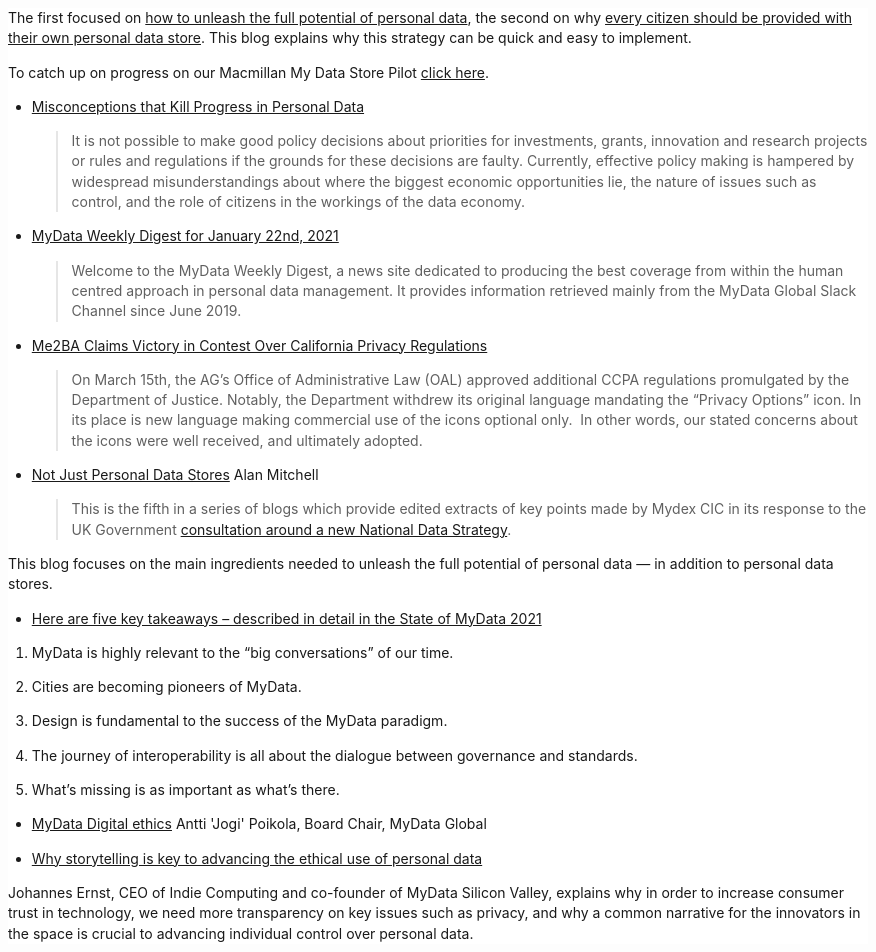 The first focused on [how to unleash the full potential of personal data](https://medium.com/mydex/how-to-unleash-the-full-potential-of-data-3676db8d7c03), the second on why [every citizen should be provided with their own personal data store](https://medium.com/mydex/how-to-unleash-the-full-potential-of-data-3676db8d7c03). This blog explains why this strategy can be quick and easy to implement.

To catch up on progress on our Macmillan My Data Store Pilot [click here](https://medium.com/macmillan-my-data-store-pilot).
* [Misconceptions that Kill Progress in Personal Data](https://medium.com/mydex/misconceptions-that-kill-progress-in-personal-data-4736b1d883c6)
  > It is not possible to make good policy decisions about priorities for investments, grants, innovation and research projects or rules and regulations if the grounds for these decisions are faulty. Currently, effective policy making is hampered by widespread misunderstandings about where the biggest economic opportunities lie, the nature of issues such as control, and the role of citizens in the workings of the data economy.
* [MyData Weekly Digest for January 22nd, 2021](https://weekly-digest.ownyourdata.eu/en/weekly/2021-01-22)
  > Welcome to the MyData Weekly Digest, a news site dedicated to producing the best coverage from within the human centred approach in personal data management. It provides information retrieved mainly from the MyData Global Slack Channel since June 2019.

* [Me2BA Claims Victory in Contest Over California Privacy Regulations](https://me2ba.org/me2ba-claims-victory-in-contest-over-california-privacy-regulations/)
  > On March 15th, the AG’s Office of Administrative Law (OAL) approved additional CCPA regulations promulgated by the Department of Justice. Notably, the Department withdrew its original language mandating the “Privacy Options” icon. In its place is new language making commercial use of the icons optional only.  In other words, our stated concerns about the icons were well received, and ultimately adopted.

* [Not Just Personal Data Stores](https://medium.com/mydex/not-just-personal-data-stores-f2070eada6be) Alan Mitchell
  > This is the fifth in a series of blogs which provide edited extracts of key points made by Mydex CIC in its response to the UK Government [consultation around a new National Data Strategy](https://www.gov.uk/government/consultations/uk-national-data-strategy-nds-consultation).

This blog focuses on the main ingredients needed to unleash the full potential of personal data — in addition to personal data stores.
* [Here are five key takeaways – described in detail in the State of MyData 2021](https://mydata.org/2021/05/10/the-state-of-mydata-2021/)

1. MyData is highly relevant to the “big conversations” of our time.

2. Cities are becoming pioneers of MyData.

3. Design is fundamental to the success of the MyData paradigm.

4. The journey of interoperability is all about the dialogue between governance and standards.

5. What’s missing is as important as what’s there.

* [MyData Digital ethics](https://docs.google.com/presentation/d/1CWxzYLbE5kupgQLKySMGmLhs86LBgd3qfL_eBkfGkGc/edit%23slide%3Did.g7a4a7ea3ab_1_837) Antti 'Jogi' Poikola, Board Chair, MyData Global

* [Why storytelling is key to advancing the ethical use of personal data](https://blog.digi.me/2021/05/13/why-storytelling-is-key-to-advancing-the-ethical-use-of-personal-data/)

Johannes Ernst, CEO of Indie Computing and co-founder of MyData Silicon Valley, explains why in order to increase consumer trust in technology, we need more transparency on key issues such as privacy, and why a common narrative for the innovators in the space is crucial to advancing individual control over personal data.
